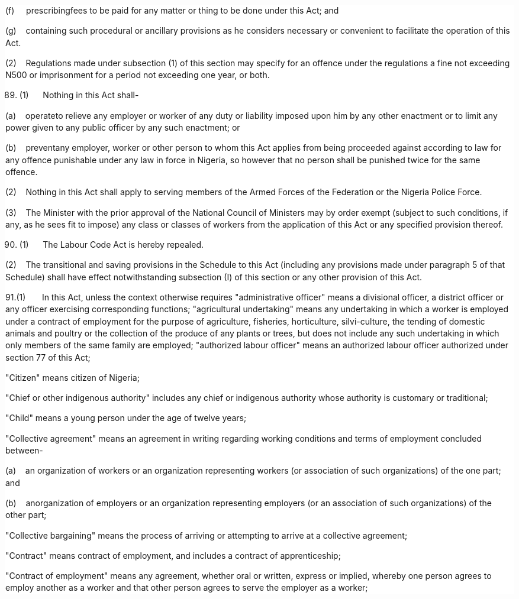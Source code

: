 (f)     prescribingfees to be paid for any matter or thing to be done under this Act; and

(g)    containing such procedural or ancillary provisions as he considers necessary or convenient to facilitate the operation of this Act.

(2)    Regulations made under subsection (1) of this section may specify for an offence under the regulations a fine not exceeding N500 or imprisonment for a period not exceeding one year, or both.

89. (1)      Nothing in this Act shall-

(a)    operateto relieve any employer or worker of any duty or liability imposed upon him by any other enactment or to limit any power given to any public officer by any such enactment; or

(b)    preventany employer, worker or other person to whom this Act applies from being proceeded against according to law for any offence punishable under any law in force in Nigeria, so however that no person shall be punished twice for the same offence.

(2)    Nothing in this Act shall apply to serving members of the Armed Forces of the Federation or the Nigeria Police Force.

(3)    The Minister with the prior approval of the National Council of Ministers may by order exempt (subject to such conditions, if any, as he sees fit to impose) any class or classes of workers from the application of this Act or any specified provision thereof.

90. (1)      The Labour Code Act is hereby repealed.

(2)    The transitional and saving provisions in the Schedule to this Act (including any provisions made under paragraph 5 of that Schedule) shall have effect notwithstanding subsection (I) of this section or any other provision of this Act.

91.(1)       In this Act, unless the context otherwise requires "administrative officer" means a divisional officer, a district officer or any officer exercising corresponding functions; "agricultural undertaking" means any undertaking in which a worker is employed under a contract of employment for the purpose of agriculture, fisheries, horticulture, silvi-culture, the tending of domestic animals and poultry or the collection of the produce of any plants or trees, but does not include any such undertaking in which only members of the same family are employed; "authorized labour officer" means an authorized labour officer authorized under section 77 of this Act;

"Citizen" means citizen of Nigeria;

"Chief or other indigenous authority" includes any chief or indigenous authority whose authority is customary or traditional;

"Child" means a young person under the age of twelve years;

"Collective agreement" means an agreement in writing regarding working conditions and terms of employment concluded between-

(a)    an organization of workers or an organization representing workers (or association of such organizations) of the one part; and

(b)    anorganization of employers or an organization representing employers (or an association of such organizations) of the other part;

"Collective bargaining" means the process of arriving or attempting to arrive at a collective agreement;

"Contract" means contract of employment, and includes a contract of apprenticeship;

"Contract of employment" means any agreement, whether oral or written, express or implied, whereby one person agrees to employ another as a worker and that other person agrees to serve the employer as a worker;
